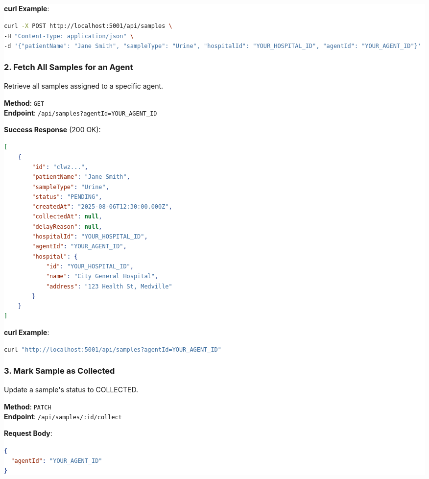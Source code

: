 **curl Example**:
```bash
curl -X POST http://localhost:5001/api/samples \
-H "Content-Type: application/json" \
-d '{"patientName": "Jane Smith", "sampleType": "Urine", "hospitalId": "YOUR_HOSPITAL_ID", "agentId": "YOUR_AGENT_ID"}'
```

### 2. Fetch All Samples for an Agent

Retrieve all samples assigned to a specific agent.

**Method**: `GET`  
**Endpoint**: `/api/samples?agentId=YOUR_AGENT_ID`

**Success Response** (200 OK):
```json
[
    {
        "id": "clwz...",
        "patientName": "Jane Smith",
        "sampleType": "Urine",
        "status": "PENDING",
        "createdAt": "2025-08-06T12:30:00.000Z",
        "collectedAt": null,
        "delayReason": null,
        "hospitalId": "YOUR_HOSPITAL_ID",
        "agentId": "YOUR_AGENT_ID",
        "hospital": {
            "id": "YOUR_HOSPITAL_ID",
            "name": "City General Hospital",
            "address": "123 Health St, Medville"
        }
    }
]
```

**curl Example**:
```bash
curl "http://localhost:5001/api/samples?agentId=YOUR_AGENT_ID"
```

### 3. Mark Sample as Collected

Update a sample's status to COLLECTED.

**Method**: `PATCH`  
**Endpoint**: `/api/samples/:id/collect`

**Request Body**:
```json
{
  "agentId": "YOUR_AGENT_ID"
}
```
